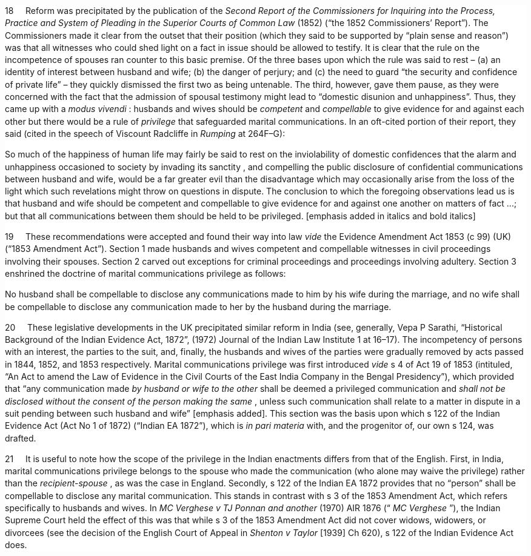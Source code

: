 18     Reform was precipitated by the publication of the _Second Report of the Commissioners for Inquiring into the Process, Practice and System of Pleading in the Superior Courts of Common Law_ (1852) (“the 1852 Commissioners’ Report”). The Commissioners made it clear from the outset that their position (which they said to be supported by “plain sense and reason”) was that all witnesses who could shed light on a fact in issue should be allowed to testify. It is clear that the rule on the incompetence of spouses ran counter to this basic premise. Of the three bases upon which the rule was said to rest – (a) an identity of interest between husband and wife; (b) the danger of perjury; and (c) the need to guard “the security and confidence of private life” – they quickly dismissed the first two as being untenable. The third, however, gave them pause, as they were concerned with the fact that the admission of spousal testimony might lead to “domestic disunion and unhappiness”. Thus, they came up with a _modus vivendi_ : husbands and wives should be _competent_ and _compellable_ to give evidence for and against each other but there would be a rule of _privilege_ that safeguarded marital communications. In an oft-cited portion of their report, they said (cited in the speech of Viscount Radcliffe in _Rumping_ at 264F–G): 

 So much of the happiness of human life may fairly be said to rest on the inviolability of domestic confidences that the alarm and unhappiness occasioned to society by invading its sanctity , and compelling the public disclosure of confidential communications between husband and wife, would be a far greater evil than the disadvantage which may occasionally arise from the loss of the light which such revelations might throw on questions in dispute. The conclusion to which the foregoing observations lead us is that husband and wife should be competent and compellable to give evidence for and against one another on matters of fact ...; but that all communications between them should be held to be privileged. [emphasis added in italics and bold italics] 


19     These recommendations were accepted and found their way into law _vide_ the Evidence Amendment Act 1853 (c 99) (UK) (“1853 Amendment Act”). Section 1 made husbands and wives competent and compellable witnesses in civil proceedings involving their spouses. Section 2 carved out exceptions for criminal proceedings and proceedings involving adultery. Section 3 enshrined the doctrine of marital communications privilege as follows: 

 No husband shall be compellable to disclose any communications made to him by his wife during the marriage, and no wife shall be compellable to disclose any communication made to her by the husband during the marriage. 

20     These legislative developments in the UK precipitated similar reform in India (see, generally, Vepa P Sarathi, “Historical Background of the Indian Evidence Act, 1872”, (1972) Journal of the Indian Law Institute 1 at 16–17). The incompetency of persons with an interest, the parties to the suit, and, finally, the husbands and wives of the parties were gradually removed by acts passed in 1844, 1852, and 1853 respectively. Marital communications privilege was first introduced _vide_ s 4 of Act 19 of 1853 (intituled, “An Act to amend the Law of Evidence in the Civil Courts of the East India Company in the Bengal Presidency”), which provided that “any communication made _by husband or wife to the other_ shall be deemed a privileged communication and _shall not be disclosed without the consent of the person making the same_ , unless such communication shall relate to a matter in dispute in a suit pending between such husband and wife” [emphasis added]. This section was the basis upon which s 122 of the Indian Evidence Act (Act No 1 of 1872) (“Indian EA 1872”), which is _in pari materia_ with, and the progenitor of, our own s 124, was drafted. 

21     It is useful to note how the scope of the privilege in the Indian enactments differs from that of the English. First, in India, marital communications privilege belongs to the spouse who made the communication (who alone may waive the privilege) rather than the _recipient-spouse_ , as was the case in England. Secondly, s 122 of the Indian EA 1872 provides that no “person” shall be compellable to disclose any marital communication. This stands in contrast with s 3 of the 1853 Amendment Act, which refers specifically to husbands and wives. In _MC Verghese v TJ Ponnan and another_ (1970) AIR 1876 (“ _MC Verghese_ ”), the Indian Supreme Court held the effect of this was that while s 3 of the 1853 Amendment Act did not cover widows, widowers, or divorcees (see the decision of the English Court of Appeal in _Shenton v Taylor_ [1939] Ch 620), s 122 of the Indian Evidence Act does. 
